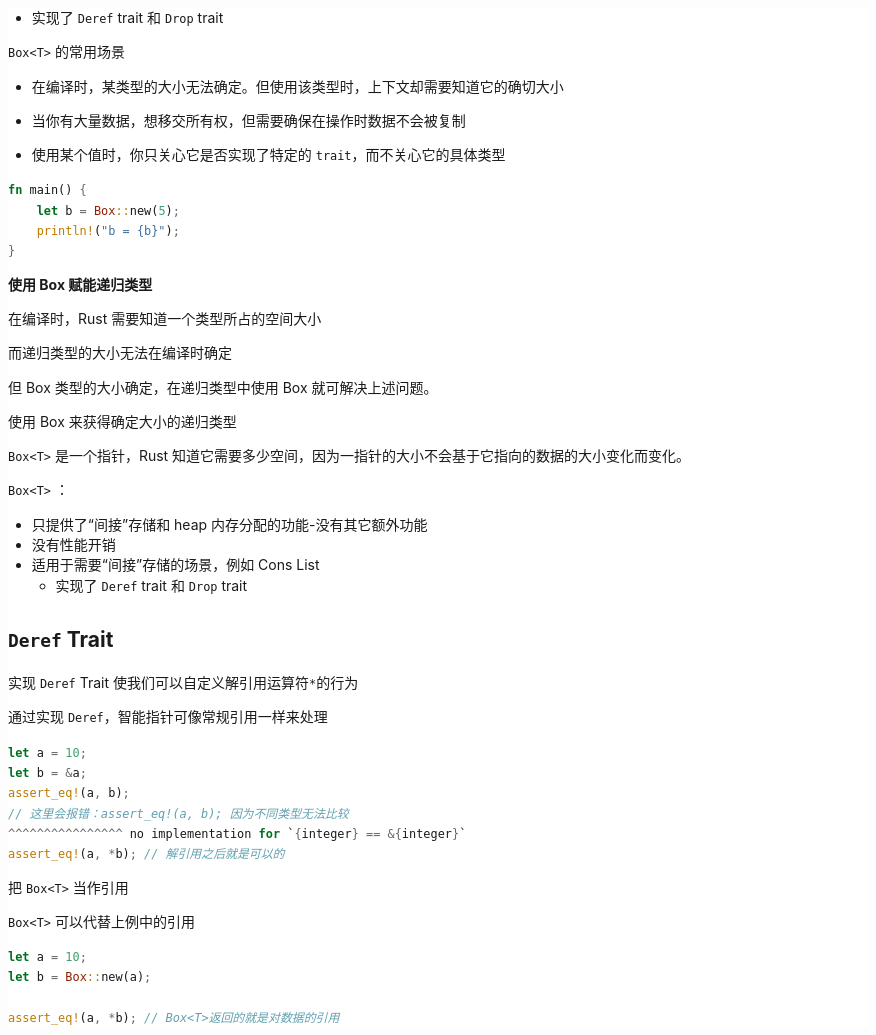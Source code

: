 - 实现了 `Deref` trait 和 `Drop` trait

`Box<T>` 的常用场景

- 在编译时，某类型的大小无法确定。但使用该类型时，上下文却需要知道它的确切大小

- 当你有大量数据，想移交所有权，但需要确保在操作时数据不会被复制

- 使用某个值时，你只关心它是否实现了特定的 `trait`，而不关心它的具体类型

```rust
fn main() {
    let b = Box::new(5);
    println!("b = {b}");
}
```

**使用 Box 赋能递归类型**

在编译时，Rust 需要知道一个类型所占的空间大小

而递归类型的大小无法在编译时确定

但 Box 类型的大小确定，在递归类型中使用 Box 就可解决上述问题。

使用 Box 来获得确定大小的递归类型

`Box<T>` 是一个指针，Rust 知道它需要多少空间，因为一指针的大小不会基于它指向的数据的大小变化而变化。

`Box<T>` ：

- 只提供了“间接”存储和 heap 内存分配的功能-没有其它额外功能
- 没有性能开销
- 适用于需要“间接”存储的场景，例如 Cons List 
    - 实现了 `Deref` trait 和 `Drop` trait

## `Deref` Trait

实现 `Deref` Trait 使我们可以自定义解引用运算符`*`的行为

通过实现 `Deref`，智能指针可像常规引用一样来处理

```rust
let a = 10;
let b = &a;
assert_eq!(a, b);
// 这里会报错：assert_eq!(a, b); 因为不同类型无法比较
^^^^^^^^^^^^^^^^ no implementation for `{integer} == &{integer}`
assert_eq!(a, *b); // 解引用之后就是可以的
```

把 `Box<T>` 当作引用

`Box<T>` 可以代替上例中的引用

```rust
let a = 10;
let b = Box::new(a);

assert_eq!(a, *b); // Box<T>返回的就是对数据的引用
```
